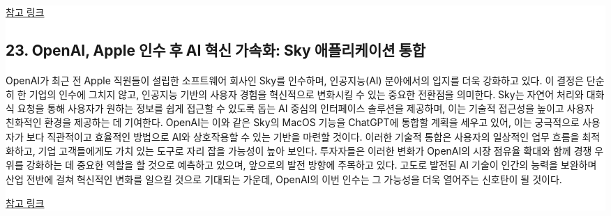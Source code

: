 [참고 링크](https://www.yna.co.kr/view/AKR20251025027052009?section=international/all&site=topnews01)

## 23. OpenAI, Apple 인수 후 AI 혁신 가속화: Sky 애플리케이션 통합

OpenAI가 최근 전 Apple 직원들이 설립한 소프트웨어 회사인 Sky를 인수하며, 인공지능(AI) 분야에서의 입지를 더욱 강화하고 있다. 이 결정은 단순히 한 기업의 인수에 그치지 않고, 인공지능 기반의 사용자 경험을 혁신적으로 변화시킬 수 있는 중요한 전환점을 의미한다. Sky는 자연어 처리와 대화식 요청을 통해 사용자가 원하는 정보를 쉽게 접근할 수 있도록 돕는 AI 중심의 인터페이스 솔루션을 제공하며, 이는 기술적 접근성을 높이고 사용자 친화적인 환경을 제공하는 데 기여한다. OpenAI는 이와 같은 Sky의 MacOS 기능을 ChatGPT에 통합할 계획을 세우고 있어, 이는 궁극적으로 사용자가 보다 직관적이고 효율적인 방법으로 AI와 상호작용할 수 있는 기반을 마련할 것이다. 이러한 기술적 통합은 사용자의 일상적인 업무 흐름을 최적화하고, 기업 고객들에게도 가치 있는 도구로 자리 잡을 가능성이 높아 보인다. 투자자들은 이러한 변화가 OpenAI의 시장 점유율 확대와 함께 경쟁 우위를 강화하는 데 중요한 역할을 할 것으로 예측하고 있으며, 앞으로의 발전 방향에 주목하고 있다. 고도로 발전된 AI 기술이 인간의 능력을 보완하며 산업 전반에 걸쳐 혁신적인 변화를 일으킬 것으로 기대되는 가운데, OpenAI의 이번 인수는 그 가능성을 더욱 열어주는 신호탄이 될 것이다.

[참고 링크](N/A)
